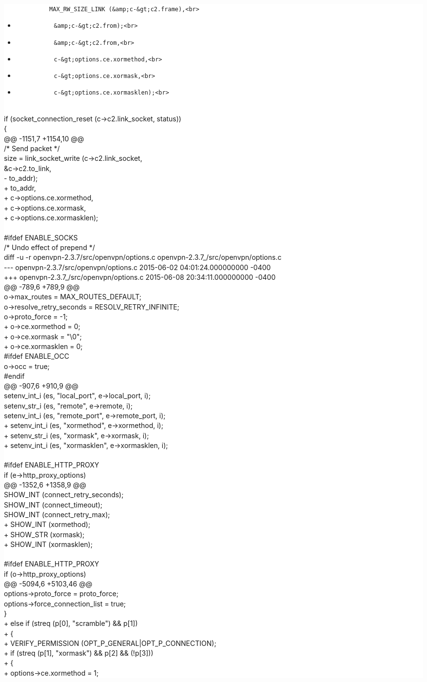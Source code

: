  			     MAX_RW_SIZE_LINK (&amp;c-&gt;c2.frame),<br>
-			     &amp;c-&gt;c2.from);<br>
+			     &amp;c-&gt;c2.from,<br>
+			     c-&gt;options.ce.xormethod,<br>
+			     c-&gt;options.ce.xormask,<br>
+			     c-&gt;options.ce.xormasklen);<br>
 <br>
   if (socket_connection_reset (c-&gt;c2.link_socket, status))<br>
     {<br>
@@ -1151,7 +1154,10 @@<br>
 	    /* Send packet */<br>
 	    size = link_socket_write (c-&gt;c2.link_socket,<br>
 				      &amp;c-&gt;c2.to_link,<br>
-				      to_addr);<br>
+				      to_addr,<br>
+				      c-&gt;options.ce.xormethod,<br>
+				      c-&gt;options.ce.xormask,<br>
+				      c-&gt;options.ce.xormasklen);<br>
 <br>
 #ifdef ENABLE_SOCKS<br>
 	    /* Undo effect of prepend */<br>
diff -u -r openvpn-2.3.7/src/openvpn/options.c openvpn-2.3.7_/src/openvpn/options.c<br>
--- openvpn-2.3.7/src/openvpn/options.c	2015-06-02 04:01:24.000000000 -0400<br>
+++ openvpn-2.3.7_/src/openvpn/options.c	2015-06-08 20:34:11.000000000 -0400<br>
@@ -789,6 +789,9 @@<br>
   o-&gt;max_routes = MAX_ROUTES_DEFAULT;<br>
   o-&gt;resolve_retry_seconds = RESOLV_RETRY_INFINITE;<br>
   o-&gt;proto_force = -1;<br>
+  o-&gt;ce.xormethod = 0;<br>
+  o-&gt;ce.xormask = "\0";<br>
+  o-&gt;ce.xormasklen = 0;<br>
 #ifdef ENABLE_OCC<br>
   o-&gt;occ = true;<br>
 #endif<br>
@@ -907,6 +910,9 @@<br>
   setenv_int_i (es, "local_port", e-&gt;local_port, i);<br>
   setenv_str_i (es, "remote", e-&gt;remote, i);<br>
   setenv_int_i (es, "remote_port", e-&gt;remote_port, i);<br>
+  setenv_int_i (es, "xormethod", e-&gt;xormethod, i);<br>
+  setenv_str_i (es, "xormask", e-&gt;xormask, i);<br>
+  setenv_int_i (es, "xormasklen", e-&gt;xormasklen, i);<br>
 <br>
 #ifdef ENABLE_HTTP_PROXY<br>
   if (e-&gt;http_proxy_options)<br>
@@ -1352,6 +1358,9 @@<br>
   SHOW_INT (connect_retry_seconds);<br>
   SHOW_INT (connect_timeout);<br>
   SHOW_INT (connect_retry_max);<br>
+  SHOW_INT (xormethod);<br>
+  SHOW_STR (xormask);<br>
+  SHOW_INT (xormasklen);<br>
 <br>
 #ifdef ENABLE_HTTP_PROXY<br>
   if (o-&gt;http_proxy_options)<br>
@@ -5094,6 +5103,46 @@<br>
       options-&gt;proto_force = proto_force;<br>
       options-&gt;force_connection_list = true;<br>
     }<br>
+  else if (streq (p[0], "scramble") &amp;&amp; p[1])<br>
+    {<br>
+      VERIFY_PERMISSION (OPT_P_GENERAL|OPT_P_CONNECTION);<br>
+      if (streq (p[1], "xormask") &amp;&amp; p[2] &amp;&amp; (!p[3]))<br>
+	{<br>
+	  options-&gt;ce.xormethod = 1;<br>